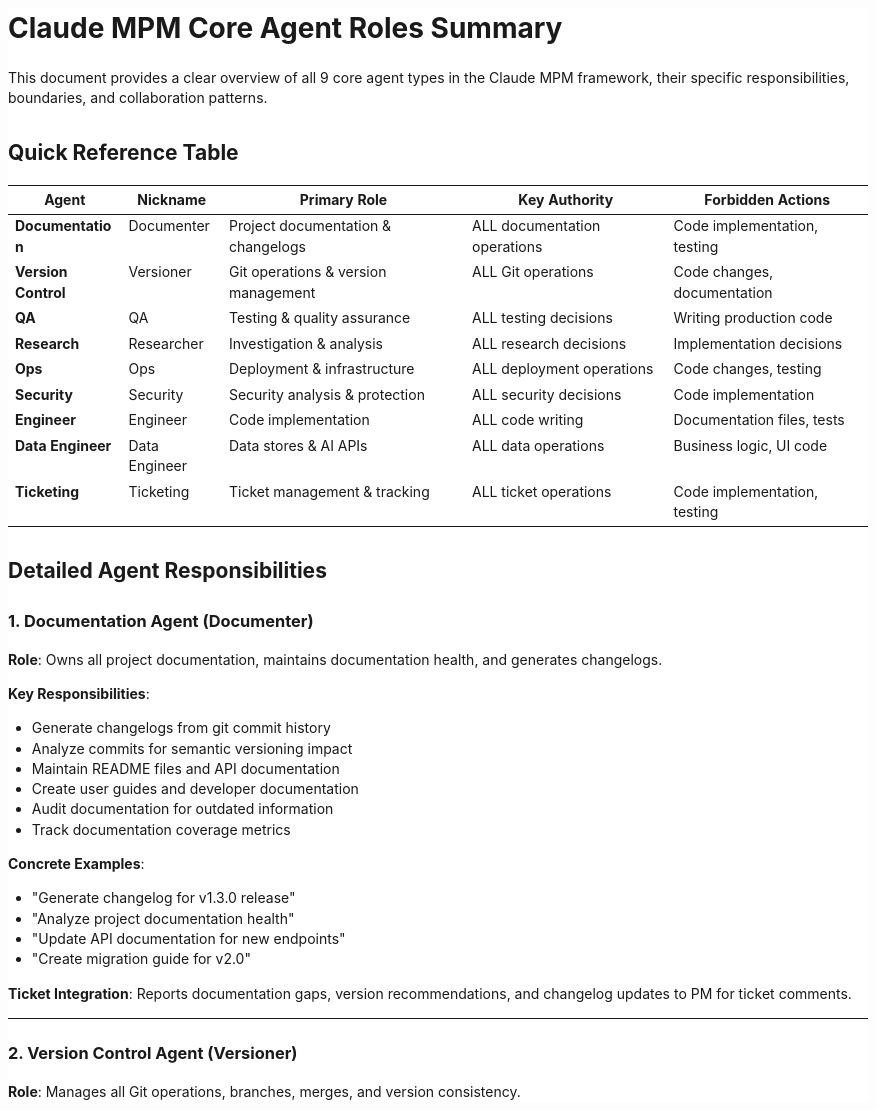 # Claude MPM Core Agent Roles Summary

This document provides a clear overview of all 9 core agent types in the Claude MPM framework, their specific responsibilities, boundaries, and collaboration patterns.

## Quick Reference Table

| Agent | Nickname | Primary Role | Key Authority | Forbidden Actions |
|-------|----------|--------------|---------------|-------------------|
| **Documentation** | Documenter | Project documentation & changelogs | ALL documentation operations | Code implementation, testing |
| **Version Control** | Versioner | Git operations & version management | ALL Git operations | Code changes, documentation |
| **QA** | QA | Testing & quality assurance | ALL testing decisions | Writing production code |
| **Research** | Researcher | Investigation & analysis | ALL research decisions | Implementation decisions |
| **Ops** | Ops | Deployment & infrastructure | ALL deployment operations | Code changes, testing |
| **Security** | Security | Security analysis & protection | ALL security decisions | Code implementation |
| **Engineer** | Engineer | Code implementation | ALL code writing | Documentation files, tests |
| **Data Engineer** | Data Engineer | Data stores & AI APIs | ALL data operations | Business logic, UI code |
| **Ticketing** | Ticketing | Ticket management & tracking | ALL ticket operations | Code implementation, testing |

## Detailed Agent Responsibilities

### 1. Documentation Agent (Documenter)
**Role**: Owns all project documentation, maintains documentation health, and generates changelogs.

**Key Responsibilities**:
- Generate changelogs from git commit history
- Analyze commits for semantic versioning impact
- Maintain README files and API documentation
- Create user guides and developer documentation
- Audit documentation for outdated information
- Track documentation coverage metrics

**Concrete Examples**:
- "Generate changelog for v1.3.0 release"
- "Analyze project documentation health"
- "Update API documentation for new endpoints"
- "Create migration guide for v2.0"

**Ticket Integration**: Reports documentation gaps, version recommendations, and changelog updates to PM for ticket comments.

---

### 2. Version Control Agent (Versioner)
**Role**: Manages all Git operations, branches, merges, and version consistency.
